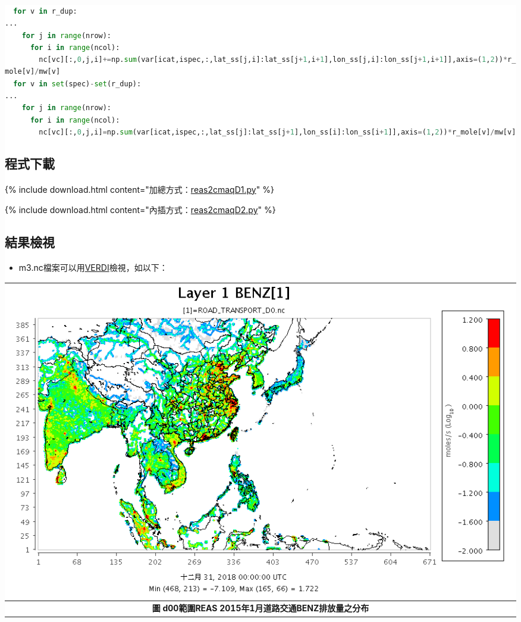 ```python
  for v in r_dup:
...
    for j in range(nrow):
      for i in range(ncol):
        nc[vc][:,0,j,i]+=np.sum(var[icat,ispec,:,lat_ss[j,i]:lat_ss[j+1,i+1],lon_ss[j,i]:lon_ss[j+1,i+1]],axis=(1,2))*r_mole[v]/mw[v]
  for v in set(spec)-set(r_dup):
...
    for j in range(nrow):
      for i in range(ncol):
        nc[vc][:,0,j,i]=np.sum(var[icat,ispec,:,lat_ss[j]:lat_ss[j+1],lon_ss[i]:lon_ss[i+1]],axis=(1,2))*r_mole[v]/mw[v]
```

## 程式下載

{% include download.html content="加總方式：[reas2cmaqD1.py](https://github.com/sinotec2/cmaq_relatives/blob/master/emis/reas2cmaqD1.py)" %}

{% include download.html content="內插方式：[reas2cmaqD2.py](https://github.com/sinotec2/cmaq_relatives/blob/master/emis/reas2cmaqD2.py)" %}

## 結果檢視

- m3.nc檔案可以用[VERDI](https://sinotec2.github.io/Focus-on-Air-Quality/utilities/Graphics/VERDI/VERDI_Guide/)檢視，如以下：

| ![REAS_roadTransBenz.PNG](https://github.com/sinotec2/Focus-on-Air-Quality/raw/main/assets/images/REAS_roadTransBenz.PNG) |
|:--:|
| <b>圖 d00範圍REAS 2015年1月道路交通BENZ排放量之分布</b>|

[HUADON_3k]: <https://sinotec2.github.io/Focus-on-Air-Quality/GridModels/Abundant_NoG_Runs/HUADON_3k/> "華東地區解析度3Km之CMAQ模擬分析"
[epa]: <https://github.com/USEPA/CMAQ/blob/main/CCTM/src/MECHS/mechanism_information/cb6r3_ae7_aq/cb6r3_ae7_aq_species_table.md> " GC namelist for cb6r3_ae7_aq"
[MOZART]: <https://sinotec2.github.io/Focus-on-Air-Quality/AQana/GAQuality/NCAR_ACOM/MOZART/> "FAQ -> AQ Data Analysis -> Global AQ Data Analysis -> MOZART模式結果之讀取及應用"
[uamiv]: <https://github.com/sinotec2/camxruns/wiki/CAMx(UAM)的檔案格式> "CAMx所有二進制 I / O文件的格式，乃是遵循早期UAM(城市空氣流域模型EPA，1990年）建立的慣例。 該二進制文件包含4筆不隨時間改變的表頭記錄，其後則為時間序列的數據記錄。詳見CAMx(UAM)的檔案格式"
[addNC]: <https://sinotec2.github.io/Focus-on-Air-Quality/utilities/netCDF/addNC/> "相同規格NC檔案序列之加總"
[REAS]: <https://www.nies.go.jp/REAS/> "Regional Emission inventory in ASia (REAS) Data Download Site"